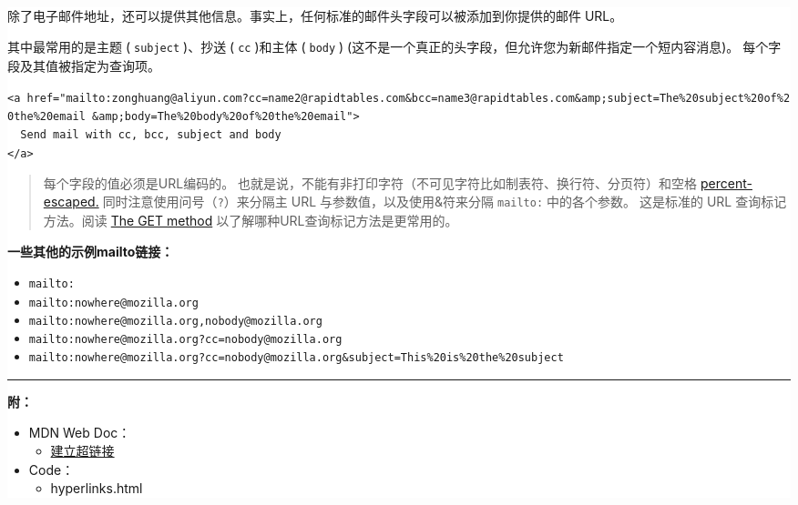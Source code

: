 除了电子邮件地址，还可以提供其他信息。事实上，任何标准的邮件头字段可以被添加到你提供的邮件 URL。 

其中最常用的是主题 ( `subject` )、抄送 ( `cc` )和主体 ( `body` ) (这不是一个真正的头字段，但允许您为新邮件指定一个短内容消息)。 每个字段及其值被指定为查询项。

```
<a href="mailto:zonghuang@aliyun.com?cc=name2@rapidtables.com&bcc=name3@rapidtables.com&amp;subject=The%20subject%20of%20the%20email &amp;body=The%20body%20of%20the%20email">
  Send mail with cc, bcc, subject and body
</a>
```

> 每个字段的值必须是URL编码的。 也就是说，不能有非打印字符（不可见字符比如制表符、换行符、分页符）和空格 [percent-escaped.](http://en.wikipedia.org/wiki/Percent-encoding) 同时注意使用问号（`?`）来分隔主 URL 与参数值，以及使用&符来分隔 `mailto:` 中的各个参数。 这是标准的 URL 查询标记方法。阅读 [The GET method](https://developer.mozilla.org/en-US/docs/Learn/HTML/Forms/Sending_and_retrieving_form_data#The_GET_method) 以了解哪种URL查询标记方法是更常用的。

**一些其他的示例mailto链接：**

- `mailto:`
- `mailto:nowhere@mozilla.org`
- `mailto:nowhere@mozilla.org,nobody@mozilla.org`
- `mailto:nowhere@mozilla.org?cc=nobody@mozilla.org`
- `mailto:nowhere@mozilla.org?cc=nobody@mozilla.org&subject=This%20is%20the%20subject`

---

**附：**

- MDN Web Doc：
    - [建立超链接
](https://developer.mozilla.org/zh-CN/docs/Learn/HTML/Introduction_to_HTML/Creating_hyperlinks)
- Code：
    - hyperlinks.html
